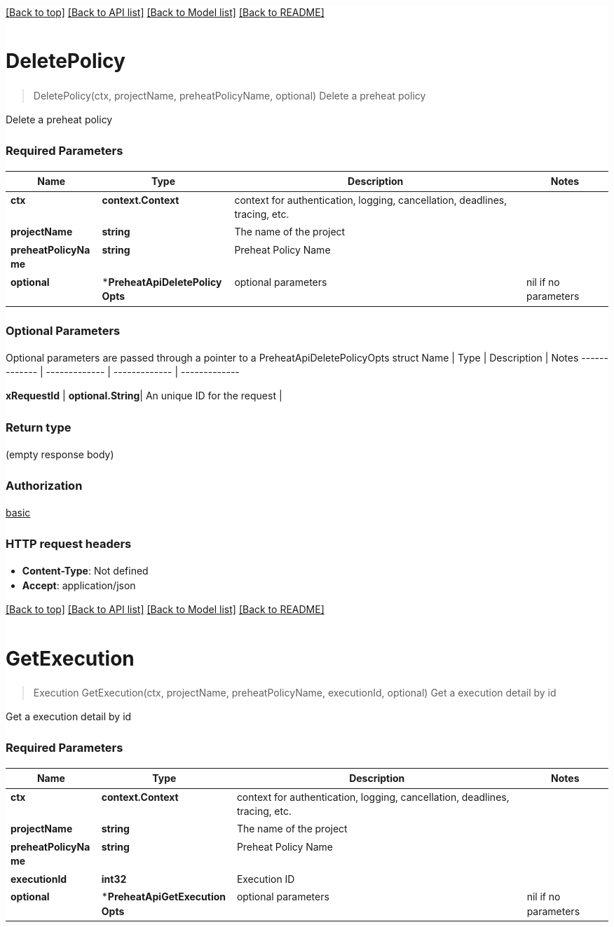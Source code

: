 [[Back to top]](#) [[Back to API list]](../README.md#documentation-for-api-endpoints) [[Back to Model list]](../README.md#documentation-for-models) [[Back to README]](../README.md)

# **DeletePolicy**
> DeletePolicy(ctx, projectName, preheatPolicyName, optional)
Delete a preheat policy

Delete a preheat policy

### Required Parameters

Name | Type | Description  | Notes
------------- | ------------- | ------------- | -------------
 **ctx** | **context.Context** | context for authentication, logging, cancellation, deadlines, tracing, etc.
  **projectName** | **string**| The name of the project | 
  **preheatPolicyName** | **string**| Preheat Policy Name | 
 **optional** | ***PreheatApiDeletePolicyOpts** | optional parameters | nil if no parameters

### Optional Parameters
Optional parameters are passed through a pointer to a PreheatApiDeletePolicyOpts struct
Name | Type | Description  | Notes
------------- | ------------- | ------------- | -------------


 **xRequestId** | **optional.String**| An unique ID for the request | 

### Return type

 (empty response body)

### Authorization

[basic](../README.md#basic)

### HTTP request headers

 - **Content-Type**: Not defined
 - **Accept**: application/json

[[Back to top]](#) [[Back to API list]](../README.md#documentation-for-api-endpoints) [[Back to Model list]](../README.md#documentation-for-models) [[Back to README]](../README.md)

# **GetExecution**
> Execution GetExecution(ctx, projectName, preheatPolicyName, executionId, optional)
Get a execution detail by id

Get a execution detail by id

### Required Parameters

Name | Type | Description  | Notes
------------- | ------------- | ------------- | -------------
 **ctx** | **context.Context** | context for authentication, logging, cancellation, deadlines, tracing, etc.
  **projectName** | **string**| The name of the project | 
  **preheatPolicyName** | **string**| Preheat Policy Name | 
  **executionId** | **int32**| Execution ID | 
 **optional** | ***PreheatApiGetExecutionOpts** | optional parameters | nil if no parameters
